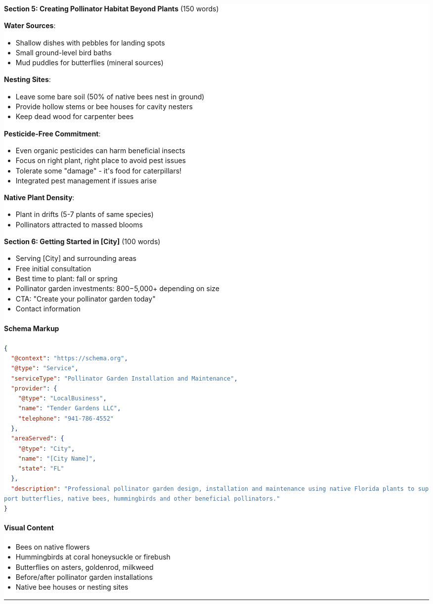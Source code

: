 **Section 5: Creating Pollinator Habitat Beyond Plants** (150 words)

**Water Sources**:
- Shallow dishes with pebbles for landing spots
- Small ground-level bird baths
- Mud puddles for butterflies (mineral sources)

**Nesting Sites**:
- Leave some bare soil (50% of native bees nest in ground)
- Provide hollow stems or bee houses for cavity nesters
- Keep dead wood for carpenter bees

**Pesticide-Free Commitment**:
- Even organic pesticides can harm beneficial insects
- Focus on right plant, right place to avoid pest issues
- Tolerate some "damage" - it's food for caterpillars!
- Integrated pest management if issues arise

**Native Plant Density**:
- Plant in drifts (5-7 plants of same species)
- Pollinators attracted to massed blooms

**Section 6: Getting Started in [City]** (100 words)
- Serving [City] and surrounding areas
- Free initial consultation
- Best time to plant: fall or spring
- Pollinator garden investments: $800-$5,000+ depending on size
- CTA: "Create your pollinator garden today"
- Contact information

#### Schema Markup

```json
{
  "@context": "https://schema.org",
  "@type": "Service",
  "serviceType": "Pollinator Garden Installation and Maintenance",
  "provider": {
    "@type": "LocalBusiness",
    "name": "Tender Gardens LLC",
    "telephone": "941-786-4552"
  },
  "areaServed": {
    "@type": "City",
    "name": "[City Name]",
    "state": "FL"
  },
  "description": "Professional pollinator garden design, installation and maintenance using native Florida plants to support butterflies, native bees, hummingbirds and other beneficial pollinators."
}
```

#### Visual Content
- Bees on native flowers
- Hummingbirds at coral honeysuckle or firebush
- Butterflies on asters, goldenrod, milkweed
- Before/after pollinator garden installations
- Native bee houses or nesting sites

---